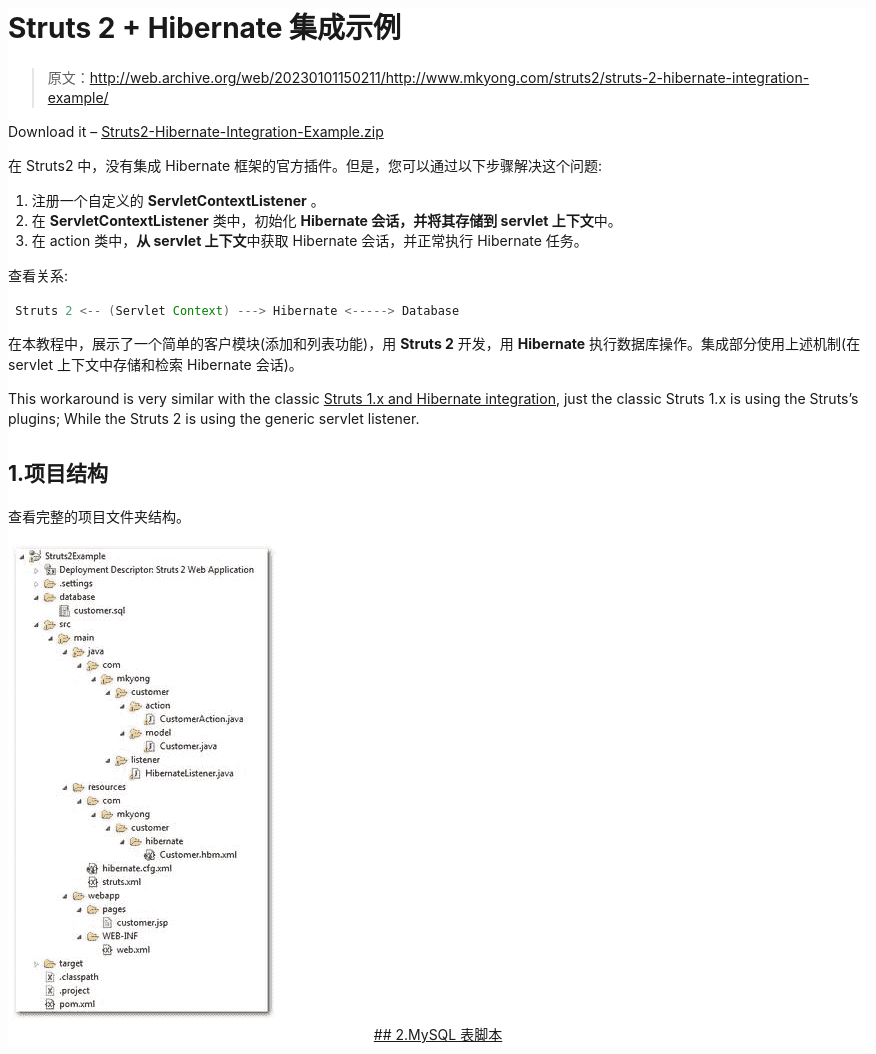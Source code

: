 # Struts 2 + Hibernate 集成示例

> 原文：<http://web.archive.org/web/20230101150211/http://www.mkyong.com/struts2/struts-2-hibernate-integration-example/>

Download it – [Struts2-Hibernate-Integration-Example.zip](http://web.archive.org/web/20190306164739/http://www.mkyong.com/wp-content/uploads/2010/07/Struts2-Hibernate-Integration-Example.zip)

在 Struts2 中，没有集成 Hibernate 框架的官方插件。但是，您可以通过以下步骤解决这个问题:

1.  注册一个自定义的 **ServletContextListener** 。
2.  在 **ServletContextListener** 类中，初始化 **Hibernate 会话，并将其存储到 servlet 上下文**中。
3.  在 action 类中，**从 servlet 上下文**中获取 Hibernate 会话，并正常执行 Hibernate 任务。

查看关系:

```java
 Struts 2 <-- (Servlet Context) ---> Hibernate <-----> Database 
```

在本教程中，展示了一个简单的客户模块(添加和列表功能)，用 **Struts 2** 开发，用 **Hibernate** 执行数据库操作。集成部分使用上述机制(在 servlet 上下文中存储和检索 Hibernate 会话)。

This workaround is very similar with the classic [Struts 1.x and Hibernate integration](http://web.archive.org/web/20190306164739/http://www.mkyong.com/struts/struts-hibernate-integration-example/), just the classic Struts 1.x is using the Struts’s plugins; While the Struts 2 is using the generic servlet listener.

## 1.项目结构

查看完整的项目文件夹结构。

![Struts 2 Hibernate integration example](img/fda85e00473c2af9fc40a8966e619caf.png "Struts2-Hibernate-Integration-Example") <ins class="adsbygoogle" style="display:block; text-align:center;" data-ad-format="fluid" data-ad-layout="in-article" data-ad-client="ca-pub-2836379775501347" data-ad-slot="6894224149">## 2.MySQL 表脚本
